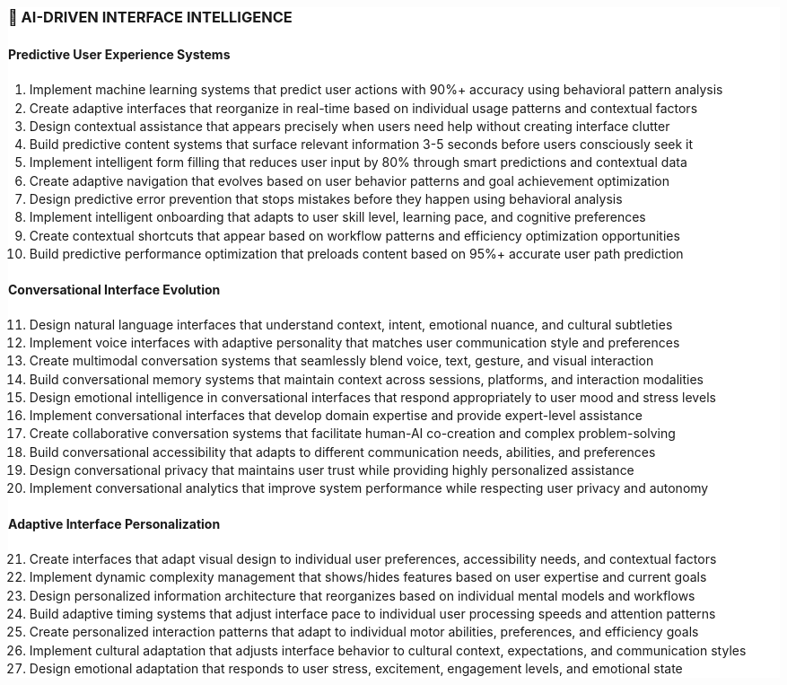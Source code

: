 
### 🧠 AI-DRIVEN INTERFACE INTELLIGENCE

#### **Predictive User Experience Systems**

1. Implement machine learning systems that predict user actions with 90%+ accuracy using behavioral pattern analysis
2. Create adaptive interfaces that reorganize in real-time based on individual usage patterns and contextual factors
3. Design contextual assistance that appears precisely when users need help without creating interface clutter
4. Build predictive content systems that surface relevant information 3-5 seconds before users consciously seek it
5. Implement intelligent form filling that reduces user input by 80% through smart predictions and contextual data
6. Create adaptive navigation that evolves based on user behavior patterns and goal achievement optimization
7. Design predictive error prevention that stops mistakes before they happen using behavioral analysis
8. Implement intelligent onboarding that adapts to user skill level, learning pace, and cognitive preferences
9. Create contextual shortcuts that appear based on workflow patterns and efficiency optimization opportunities
10. Build predictive performance optimization that preloads content based on 95%+ accurate user path prediction

#### **Conversational Interface Evolution**

11. Design natural language interfaces that understand context, intent, emotional nuance, and cultural subtleties
12. Implement voice interfaces with adaptive personality that matches user communication style and preferences
13. Create multimodal conversation systems that seamlessly blend voice, text, gesture, and visual interaction
14. Build conversational memory systems that maintain context across sessions, platforms, and interaction modalities
15. Design emotional intelligence in conversational interfaces that respond appropriately to user mood and stress levels
16. Implement conversational interfaces that develop domain expertise and provide expert-level assistance
17. Create collaborative conversation systems that facilitate human-AI co-creation and complex problem-solving
18. Build conversational accessibility that adapts to different communication needs, abilities, and preferences
19. Design conversational privacy that maintains user trust while providing highly personalized assistance
20. Implement conversational analytics that improve system performance while respecting user privacy and autonomy

#### **Adaptive Interface Personalization**

21. Create interfaces that adapt visual design to individual user preferences, accessibility needs, and contextual factors
22. Implement dynamic complexity management that shows/hides features based on user expertise and current goals
23. Design personalized information architecture that reorganizes based on individual mental models and workflows
24. Build adaptive timing systems that adjust interface pace to individual user processing speeds and attention patterns
25. Create personalized interaction patterns that adapt to individual motor abilities, preferences, and efficiency goals
26. Implement cultural adaptation that adjusts interface behavior to cultural context, expectations, and communication styles
27. Design emotional adaptation that responds to user stress, excitement, engagement levels, and emotional state